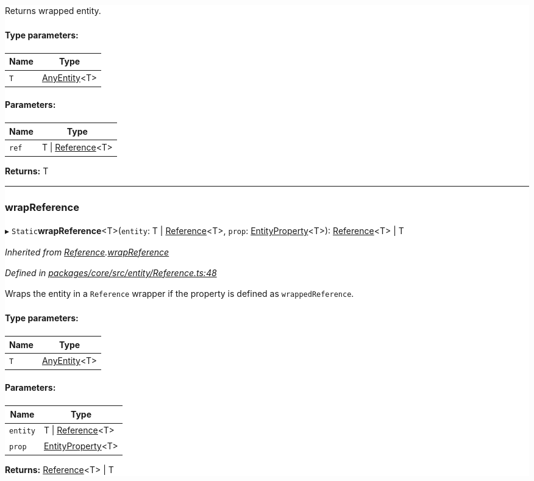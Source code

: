 Returns wrapped entity.

#### Type parameters:

Name | Type |
------ | ------ |
`T` | [AnyEntity](../index.md#anyentity)&#60;T> |

#### Parameters:

Name | Type |
------ | ------ |
`ref` | T \| [Reference](../classes/reference.md)&#60;T> |

**Returns:** T

___

### wrapReference

▸ `Static`**wrapReference**&#60;T>(`entity`: T \| [Reference](../classes/reference.md)&#60;T>, `prop`: [EntityProperty](entityproperty.md)&#60;T>): [Reference](../classes/reference.md)&#60;T> \| T

*Inherited from [Reference](../classes/reference.md).[wrapReference](../classes/reference.md#wrapreference)*

*Defined in [packages/core/src/entity/Reference.ts:48](https://github.com/mikro-orm/mikro-orm/blob/8766baa31/packages/core/src/entity/Reference.ts#L48)*

Wraps the entity in a `Reference` wrapper if the property is defined as `wrappedReference`.

#### Type parameters:

Name | Type |
------ | ------ |
`T` | [AnyEntity](../index.md#anyentity)&#60;T> |

#### Parameters:

Name | Type |
------ | ------ |
`entity` | T \| [Reference](../classes/reference.md)&#60;T> |
`prop` | [EntityProperty](entityproperty.md)&#60;T> |

**Returns:** [Reference](../classes/reference.md)&#60;T> \| T
